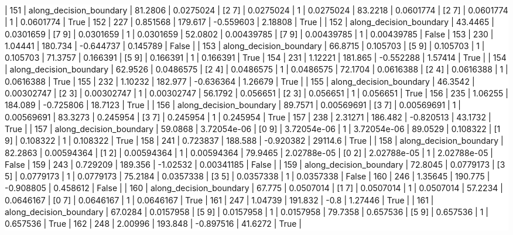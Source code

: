 | 151 | along_decision_boundary |     81.2806 | 0.0275024   | [2 7]    |   0.0275024   |      1 | 0.0275024   |      83.2218 | 0.0601774   | [2 7]     |    0.0601774   |       1 | 0.0601774   | True      |    152 |             227 |                0.851568 |              179.617   | -0.559603   |     2.18808     | True            |
| 152 | along_decision_boundary |     43.4465 | 0.0301659   | [7 9]    |   0.0301659   |      1 | 0.0301659   |      52.0802 | 0.00439785  | [7 9]     |    0.00439785  |       1 | 0.00439785  | False     |    153 |             230 |                1.04441  |              180.734   | -0.644737   |     0.145789    | False           |
| 153 | along_decision_boundary |     66.8715 | 0.105703    | [5 9]    |   0.105703    |      1 | 0.105703    |      71.3757 | 0.166391    | [5 9]     |    0.166391    |       1 | 0.166391    | True      |    154 |             231 |                1.12221  |              181.865   | -0.552288   |     1.57414     | True            |
| 154 | along_decision_boundary |     62.9526 | 0.0486575   | [2 4]    |   0.0486575   |      1 | 0.0486575   |      72.1704 | 0.0616388   | [2 4]     |    0.0616388   |       1 | 0.0616388   | True      |    155 |             232 |                1.10232  |              182.977   | -0.636364   |     1.26679     | True            |
| 155 | along_decision_boundary |     46.3542 | 0.00302747  | [2 3]    |   0.00302747  |      1 | 0.00302747  |      56.1792 | 0.056651    | [2 3]     |    0.056651    |       1 | 0.056651    | True      |    156 |             235 |                1.06255  |              184.089   | -0.725806   |    18.7123      | True            |
| 156 | along_decision_boundary |     89.7571 | 0.00569691  | [3 7]    |   0.00569691  |      1 | 0.00569691  |      83.3273 | 0.245954    | [3 7]     |    0.245954    |       1 | 0.245954    | True      |    157 |             238 |                2.31271  |              186.482   | -0.820513   |    43.1732      | True            |
| 157 | along_decision_boundary |     59.0868 | 3.72054e-06 | [0 9]    |   3.72054e-06 |      1 | 3.72054e-06 |      89.0529 | 0.108322    | [1 9]     |    0.108322    |       1 | 0.108322    | True      |    158 |             241 |                0.723837 |              188.588   | -0.920382   | 29114.6         | True            |
| 158 | along_decision_boundary |     82.2863 | 0.00594364  | [1 2]    |   0.00594364  |      1 | 0.00594364  |      79.9465 | 2.02788e-05 | [0 2]     |    2.02788e-05 |       1 | 2.02788e-05 | False     |    159 |             243 |                0.729209 |              189.356   | -1.02532    |     0.00341185  | False           |
| 159 | along_decision_boundary |     72.8045 | 0.0779173   | [3 5]    |   0.0779173   |      1 | 0.0779173   |      75.2184 | 0.0357338   | [3 5]     |    0.0357338   |       1 | 0.0357338   | False     |    160 |             246 |                1.35645  |              190.775   | -0.908805   |     0.458612    | False           |
| 160 | along_decision_boundary |     67.775  | 0.0507014   | [1 7]    |   0.0507014   |      1 | 0.0507014   |      57.2234 | 0.0646167   | [0 7]     |    0.0646167   |       1 | 0.0646167   | True      |    161 |             247 |                1.04739  |              191.832   | -0.8        |     1.27446     | True            |
| 161 | along_decision_boundary |     67.0284 | 0.0157958   | [5 9]    |   0.0157958   |      1 | 0.0157958   |      79.7358 | 0.657536    | [5 9]     |    0.657536    |       1 | 0.657536    | True      |    162 |             248 |                2.00996  |              193.848   | -0.897516   |    41.6272      | True            |